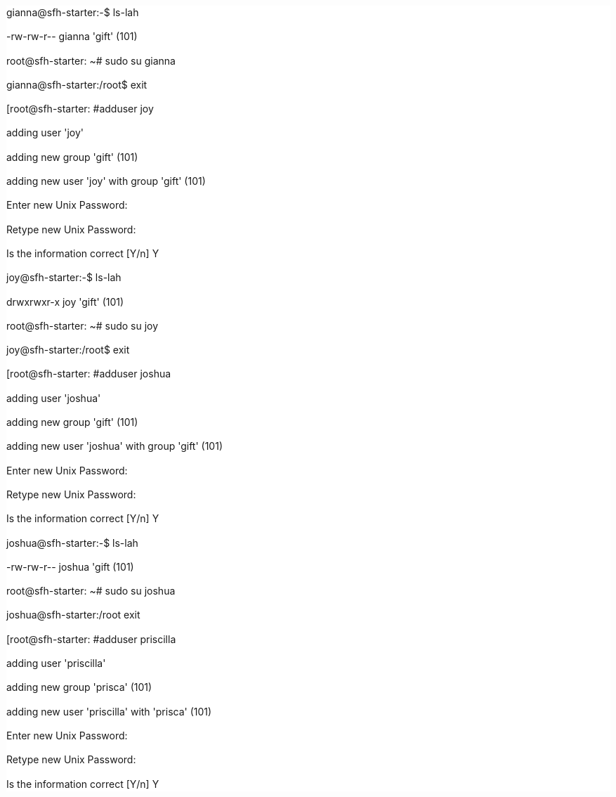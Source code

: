 gianna@sfh-starter:-$ ls-lah

-rw-rw-r-- gianna 'gift' (101)

root@sfh-starter: ~# sudo su gianna

gianna@sfh-starter:/root$ exit

[root@sfh-starter: #adduser joy

adding user 'joy'

adding new group 'gift' (101)

adding new user 'joy' with group 'gift' (101)

Enter new Unix Password:

Retype new Unix Password: 

Is the information correct [Y/n] Y

joy@sfh-starter:-$ ls-lah

drwxrwxr-x joy 'gift' (101)

root@sfh-starter: ~# sudo su joy

joy@sfh-starter:/root$ exit

[root@sfh-starter: #adduser joshua

adding user 'joshua'

adding new group 'gift' (101)

adding new user 'joshua' with group 'gift' (101)

Enter new Unix Password: 

Retype new Unix Password: 

Is the information correct [Y/n] Y 

joshua@sfh-starter:-$ ls-lah

-rw-rw-r-- joshua 'gift (101)

root@sfh-starter: ~# sudo su joshua

joshua@sfh-starter:/root exit

[root@sfh-starter: #adduser priscilla

adding user 'priscilla'

adding new group 'prisca' (101)

adding new user 'priscilla' with 'prisca' (101)

Enter new Unix Password:

Retype new Unix Password:

Is the information correct [Y/n] Y
